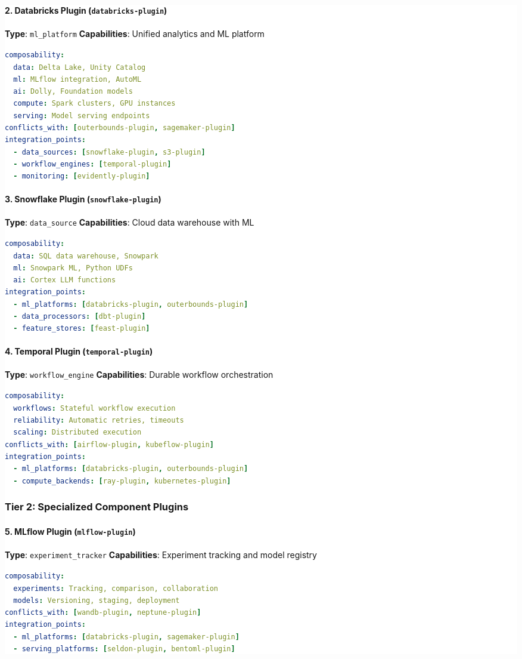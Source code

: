 #### 2. Databricks Plugin (`databricks-plugin`)
**Type**: `ml_platform`
**Capabilities**: Unified analytics and ML platform
```yaml
composability:
  data: Delta Lake, Unity Catalog
  ml: MLflow integration, AutoML
  ai: Dolly, Foundation models
  compute: Spark clusters, GPU instances
  serving: Model serving endpoints
conflicts_with: [outerbounds-plugin, sagemaker-plugin]
integration_points:
  - data_sources: [snowflake-plugin, s3-plugin]
  - workflow_engines: [temporal-plugin]
  - monitoring: [evidently-plugin]
```

#### 3. Snowflake Plugin (`snowflake-plugin`)
**Type**: `data_source`
**Capabilities**: Cloud data warehouse with ML
```yaml
composability:
  data: SQL data warehouse, Snowpark
  ml: Snowpark ML, Python UDFs
  ai: Cortex LLM functions
integration_points:
  - ml_platforms: [databricks-plugin, outerbounds-plugin]
  - data_processors: [dbt-plugin]
  - feature_stores: [feast-plugin]
```

#### 4. Temporal Plugin (`temporal-plugin`)
**Type**: `workflow_engine`
**Capabilities**: Durable workflow orchestration
```yaml
composability:
  workflows: Stateful workflow execution
  reliability: Automatic retries, timeouts
  scaling: Distributed execution
conflicts_with: [airflow-plugin, kubeflow-plugin]
integration_points:
  - ml_platforms: [databricks-plugin, outerbounds-plugin]
  - compute_backends: [ray-plugin, kubernetes-plugin]
```

### Tier 2: Specialized Component Plugins

#### 5. MLflow Plugin (`mlflow-plugin`)
**Type**: `experiment_tracker`
**Capabilities**: Experiment tracking and model registry
```yaml
composability:
  experiments: Tracking, comparison, collaboration
  models: Versioning, staging, deployment
conflicts_with: [wandb-plugin, neptune-plugin]
integration_points:
  - ml_platforms: [databricks-plugin, sagemaker-plugin]
  - serving_platforms: [seldon-plugin, bentoml-plugin]
```
